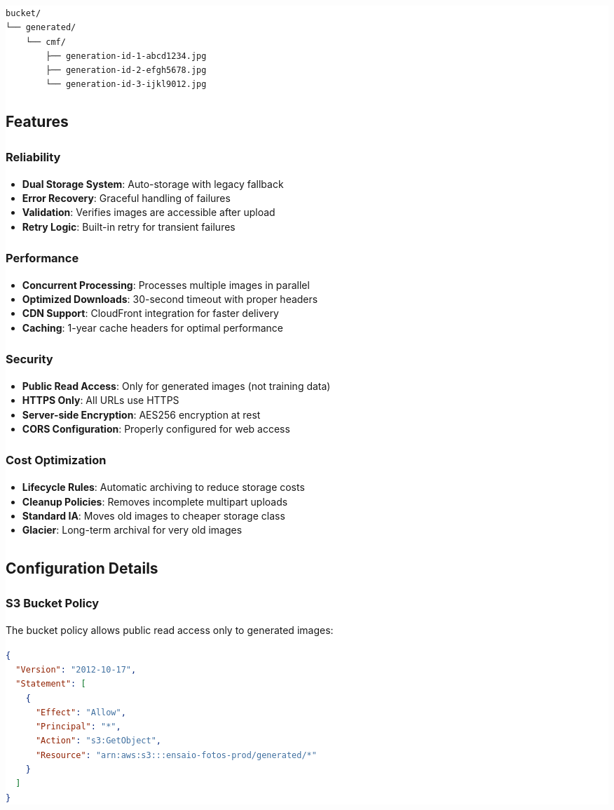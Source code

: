 ```
bucket/
└── generated/
    └── cmf/
        ├── generation-id-1-abcd1234.jpg
        ├── generation-id-2-efgh5678.jpg
        └── generation-id-3-ijkl9012.jpg
```

## Features

### Reliability
- **Dual Storage System**: Auto-storage with legacy fallback
- **Error Recovery**: Graceful handling of failures
- **Validation**: Verifies images are accessible after upload
- **Retry Logic**: Built-in retry for transient failures

### Performance
- **Concurrent Processing**: Processes multiple images in parallel
- **Optimized Downloads**: 30-second timeout with proper headers
- **CDN Support**: CloudFront integration for faster delivery
- **Caching**: 1-year cache headers for optimal performance

### Security
- **Public Read Access**: Only for generated images (not training data)
- **HTTPS Only**: All URLs use HTTPS
- **Server-side Encryption**: AES256 encryption at rest
- **CORS Configuration**: Properly configured for web access

### Cost Optimization
- **Lifecycle Rules**: Automatic archiving to reduce storage costs
- **Cleanup Policies**: Removes incomplete multipart uploads
- **Standard IA**: Moves old images to cheaper storage class
- **Glacier**: Long-term archival for very old images

## Configuration Details

### S3 Bucket Policy

The bucket policy allows public read access only to generated images:

```json
{
  "Version": "2012-10-17",
  "Statement": [
    {
      "Effect": "Allow",
      "Principal": "*",
      "Action": "s3:GetObject",
      "Resource": "arn:aws:s3:::ensaio-fotos-prod/generated/*"
    }
  ]
}
```
